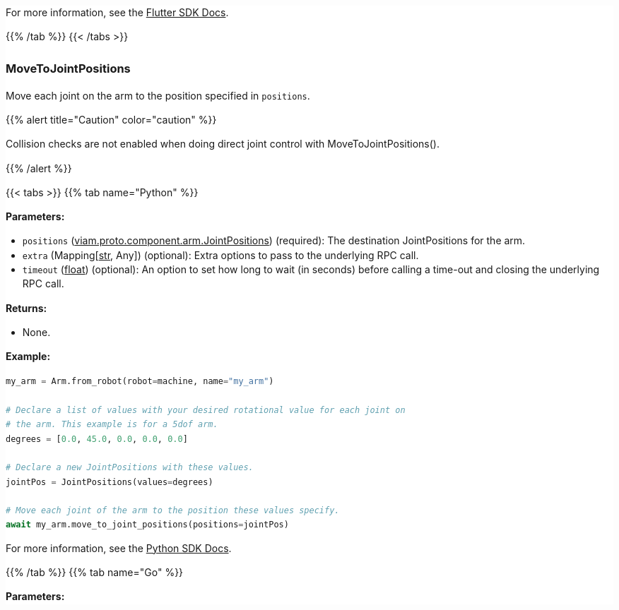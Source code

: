 For more information, see the [Flutter SDK Docs](https://flutter.viam.dev/viam_sdk/Arm/moveToPosition.html).

{{% /tab %}}
{{< /tabs >}}

### MoveToJointPositions

Move each joint on the arm to the position specified in `positions`.

{{% alert title="Caution" color="caution" %}}

Collision checks are not enabled when doing direct joint control with MoveToJointPositions().

{{% /alert %}}

{{< tabs >}}
{{% tab name="Python" %}}

**Parameters:**

- `positions` ([viam.proto.component.arm.JointPositions](https://python.viam.dev/autoapi/viam/components/arm/index.html#viam.components.arm.JointPositions)) (required): The destination JointPositions for the arm.
- `extra` (Mapping[[str](https://docs.python.org/3/library/stdtypes.html#text-sequence-type-str), Any]) (optional): Extra options to pass to the underlying RPC call.
- `timeout` ([float](https://docs.python.org/3/library/stdtypes.html#numeric-types-int-float-complex)) (optional): An option to set how long to wait (in seconds) before calling a time-out and closing the underlying RPC call.

**Returns:**

- None.

**Example:**

```python {class="line-numbers linkable-line-numbers"}
my_arm = Arm.from_robot(robot=machine, name="my_arm")

# Declare a list of values with your desired rotational value for each joint on
# the arm. This example is for a 5dof arm.
degrees = [0.0, 45.0, 0.0, 0.0, 0.0]

# Declare a new JointPositions with these values.
jointPos = JointPositions(values=degrees)

# Move each joint of the arm to the position these values specify.
await my_arm.move_to_joint_positions(positions=jointPos)
```

For more information, see the [Python SDK Docs](https://python.viam.dev/autoapi/viam/components/arm/client/index.html#viam.components.arm.client.ArmClient.move_to_joint_positions).

{{% /tab %}}
{{% tab name="Go" %}}

**Parameters:**
